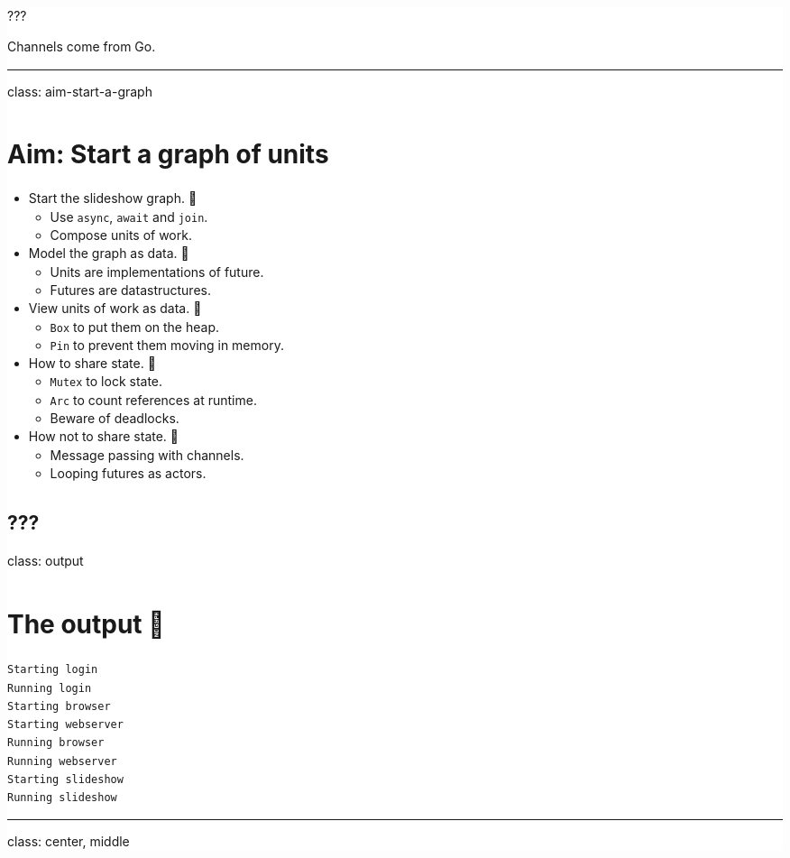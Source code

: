 ???

Channels come from Go.

---
class: aim-start-a-graph
# Aim: Start a graph of units

 - Start the slideshow graph. 🦀
   - Use `async`, `await` and `join`.
   - Compose units of work.
 - Model the graph as data. 🦀
   - Units are implementations of future.
   - Futures are datastructures.
 - View units of work as data. 🦀
   - `Box` to put them on the heap.
   - `Pin` to prevent them moving in memory.
 - How to share state. 🦀
   - `Mutex` to lock state.
   - `Arc` to count references at runtime.
   - Beware of deadlocks.
 - How not to share state. 🦀
   - Message passing with channels.
   - Looping futures as actors.
   
???
---
class: output
# The output 🎉

```sh
Starting login
Running login
Starting browser
Starting webserver
Running browser
Running webserver
Starting slideshow
Running slideshow
```

---
class: center, middle
